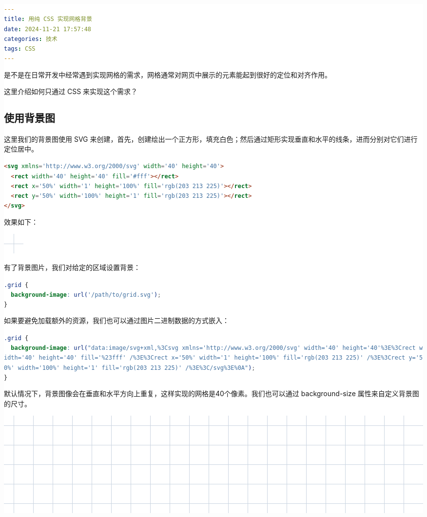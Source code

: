 ```yaml
---
title: 用纯 CSS 实现网格背景
date: 2024-11-21 17:57:48
categories: 技术
tags: CSS
---
```


是不是在日常开发中经常遇到实现网格的需求，网格通常对网页中展示的元素能起到很好的定位和对齐作用。

这里介绍如何只通过 CSS 来实现这个需求？



## 使用背景图

这里我们的背景图使用 SVG 来创建，首先，创建绘出一个正方形，填充白色；然后通过矩形实现垂直和水平的线条，进而分别对它们进行定位居中。

```html
<svg xmlns='http://www.w3.org/2000/svg' width='40' height='40'>
  <rect width='40' height='40' fill='#fff'></rect>
  <rect x='50%' width='1' height='100%' fill='rgb(203 213 225)'></rect>
  <rect y='50%' width='100%' height='1' fill='rgb(203 213 225)'></rect>
</svg>
```

效果如下：

<svg xmlns="http://www.w3.org/2000/svg" width="40" height="40"><rect width="40" height="40" fill="#fff"></rect><rect x="50%" width="1" height="100%" fill="rgb(203 213 225)"></rect><rect y="50%" width="100%" height="1" fill="rgb(203 213 225)"></rect></svg>

有了背景图片，我们对给定的区域设置背景：

```css
.grid {
  background-image: url('/path/to/grid.svg');
}
```

如果要避免加载额外的资源，我们也可以通过图片二进制数据的方式嵌入：

```css
.grid {
  background-image: url("data:image/svg+xml,%3Csvg xmlns='http://www.w3.org/2000/svg' width='40' height='40'%3E%3Crect width='40' height='40' fill='%23fff' /%3E%3Crect x='50%' width='1' height='100%' fill='rgb(203 213 225)' /%3E%3Crect y='50%' width='100%' height='1' fill='rgb(203 213 225)' /%3E%3C/svg%3E%0A");
}
```

默认情况下，背景图像会在垂直和水平方向上重复，这样实现的网格是40个像素。我们也可以通过 background-size 属性来自定义背景图的尺寸。

<div style="width:100%;height:200px;margin-bottom:20px;background-image:url(&quot;data:image/svg+xml,%3Csvg xmlns='http://www.w3.org/2000/svg' width='40' height='40'%3E%3Crect width='40' height='40' fill='%23fff' /%3E%3Crect x='50%' width='1' height='100%' fill='rgb(203 213 225)' /%3E%3Crect y='50%' width='100%' height='1' fill='rgb(203 213 225)' /%3E%3C/svg%3E%0A&quot;);background-size:40px"></div>
